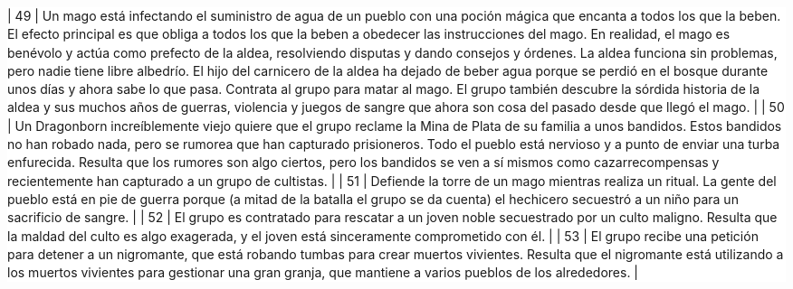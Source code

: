 | 49          | Un mago está infectando el suministro de agua de un pueblo con una poción mágica que encanta a todos los que la beben. El efecto principal es que obliga a todos los que la beben a obedecer las instrucciones del mago. En realidad, el mago es benévolo y actúa como prefecto de la aldea, resolviendo disputas y dando consejos y órdenes. La aldea funciona sin problemas, pero nadie tiene libre albedrío. El hijo del carnicero de la aldea ha dejado de beber agua porque se perdió en el bosque durante unos días y ahora sabe lo que pasa. Contrata al grupo para matar al mago. El grupo también descubre la sórdida historia de la aldea y sus muchos años de guerras, violencia y juegos de sangre que ahora son cosa del pasado desde que llegó el mago.                                                                                                                                                                                                                                                                                                                                                                                                               |
| 50          | Un Dragonborn increíblemente viejo quiere que el grupo reclame la Mina de Plata de su familia a unos bandidos. Estos bandidos no han robado nada, pero se rumorea que han capturado prisioneros. Todo el pueblo está nervioso y a punto de enviar una turba enfurecida. Resulta que los rumores son algo ciertos, pero los bandidos se ven a sí mismos como cazarrecompensas y recientemente han capturado a un grupo de cultistas.                                                                                                                                                                                                                                                                                                                                                                                                                                                                                                                                                                                                                                                                                                                                                 |
| 51          | Defiende la torre de un mago mientras realiza un ritual. La gente del pueblo está en pie de guerra porque (a mitad de la batalla el grupo se da cuenta) el hechicero secuestró a un niño para un sacrificio de sangre.                                                                                                                                                                                                                                                                                                                                                                                                                                                                                                                                                                                                                                                                                                                                                                                                                                                                                                                                                              |
| 52          | El grupo es contratado para rescatar a un joven noble secuestrado por un culto maligno. Resulta que la maldad del culto es algo exagerada, y el joven está sinceramente comprometido con él.                                                                                                                                                                                                                                                                                                                                                                                                                                                                                                                                                                                                                                                                                                                                                                                                                                                                                                                                                                                        |
| 53          | El grupo recibe una petición para detener a un nigromante, que está robando tumbas para crear muertos vivientes. Resulta que el nigromante está utilizando a los muertos vivientes para gestionar una gran granja, que mantiene a varios pueblos de los alrededores.                                                                                                                                                                                                                                                                                                                                                                                                                                                                                                                                                                                                                                                                                                                                                                                                                                                                                                                |